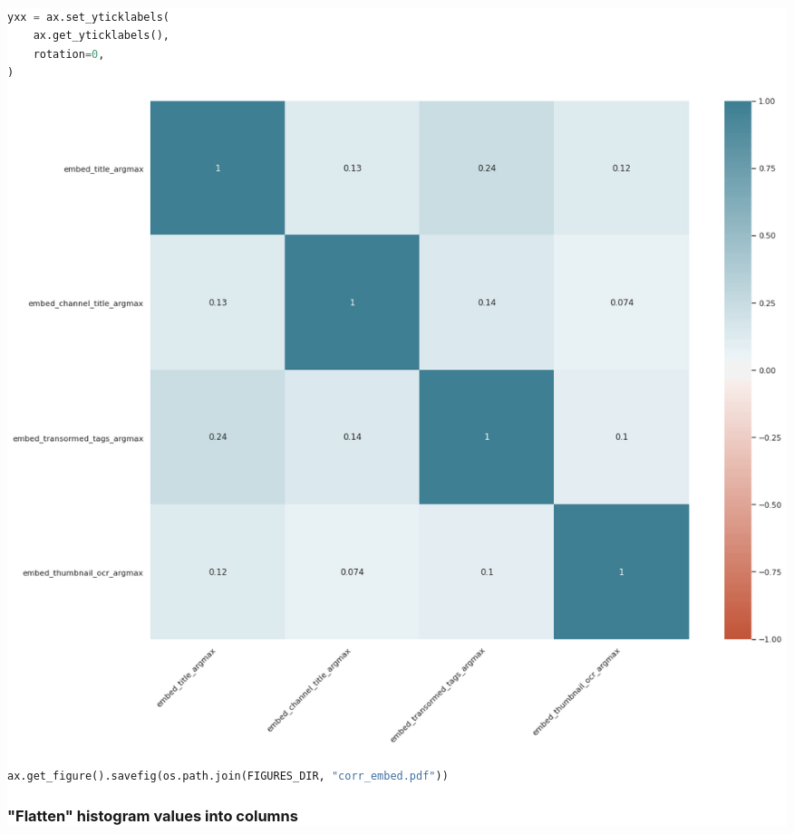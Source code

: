 ```python
yxx = ax.set_yticklabels(
    ax.get_yticklabels(),
    rotation=0,
)
```


![png](output_47_0.png)



```python
ax.get_figure().savefig(os.path.join(FIGURES_DIR, "corr_embed.pdf"))
```

### "Flatten" histogram values into columns
